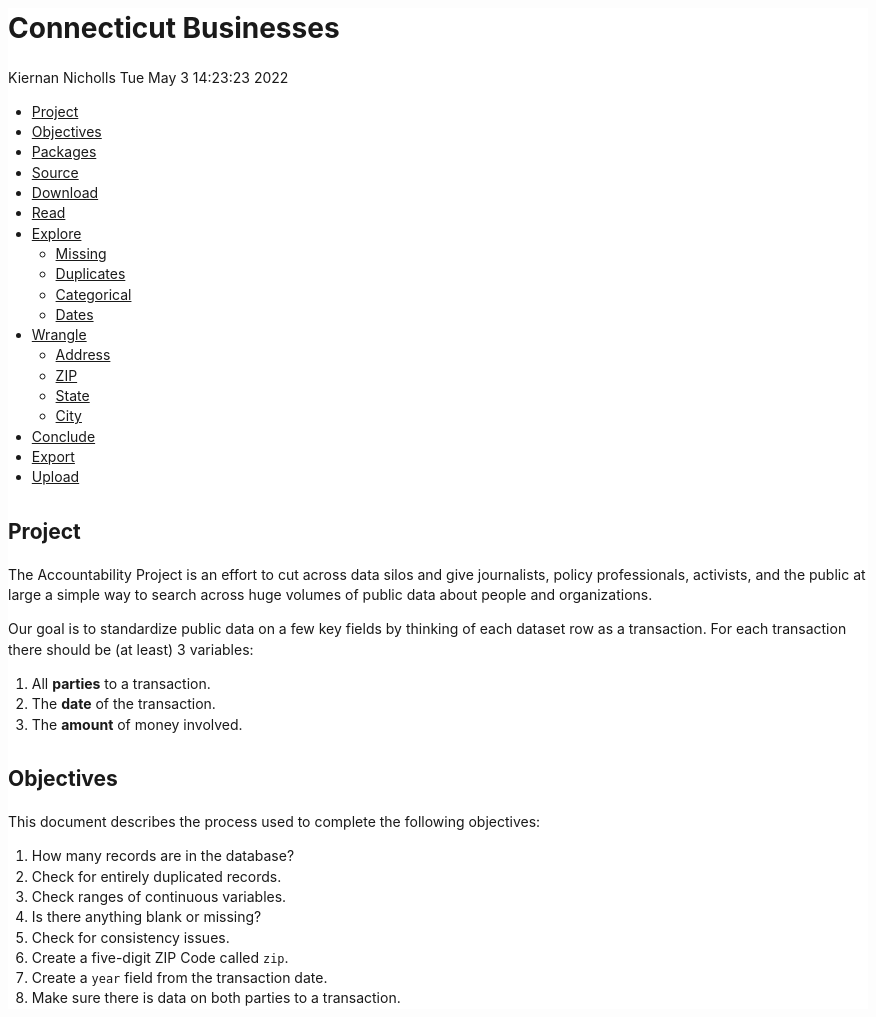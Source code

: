 Connecticut Businesses
================
Kiernan Nicholls
Tue May 3 14:23:23 2022

-   [Project](#project)
-   [Objectives](#objectives)
-   [Packages](#packages)
-   [Source](#source)
-   [Download](#download)
-   [Read](#read)
-   [Explore](#explore)
    -   [Missing](#missing)
    -   [Duplicates](#duplicates)
    -   [Categorical](#categorical)
    -   [Dates](#dates)
-   [Wrangle](#wrangle)
    -   [Address](#address)
    -   [ZIP](#zip)
    -   [State](#state)
    -   [City](#city)
-   [Conclude](#conclude)
-   [Export](#export)
-   [Upload](#upload)



## Project

The Accountability Project is an effort to cut across data silos and
give journalists, policy professionals, activists, and the public at
large a simple way to search across huge volumes of public data about
people and organizations.

Our goal is to standardize public data on a few key fields by thinking
of each dataset row as a transaction. For each transaction there should
be (at least) 3 variables:

1.  All **parties** to a transaction.
2.  The **date** of the transaction.
3.  The **amount** of money involved.

## Objectives

This document describes the process used to complete the following
objectives:

1.  How many records are in the database?
2.  Check for entirely duplicated records.
3.  Check ranges of continuous variables.
4.  Is there anything blank or missing?
5.  Check for consistency issues.
6.  Create a five-digit ZIP Code called `zip`.
7.  Create a `year` field from the transaction date.
8.  Make sure there is data on both parties to a transaction.
